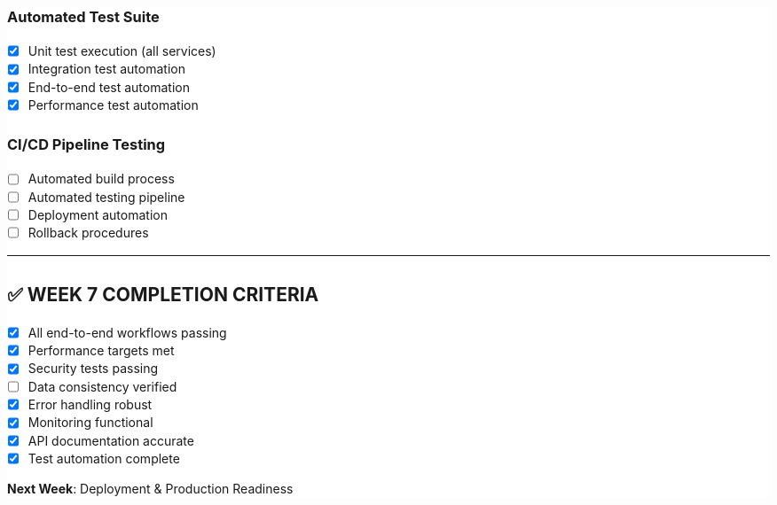 ### Automated Test Suite
- [x] Unit test execution (all services)
- [x] Integration test automation
- [x] End-to-end test automation
- [x] Performance test automation

### CI/CD Pipeline Testing
- [ ] Automated build process
- [ ] Automated testing pipeline
- [ ] Deployment automation
- [ ] Rollback procedures

---

## ✅ WEEK 7 COMPLETION CRITERIA

- [x] All end-to-end workflows passing
- [x] Performance targets met
- [x] Security tests passing
- [ ] Data consistency verified
- [x] Error handling robust
- [x] Monitoring functional
- [x] API documentation accurate
- [x] Test automation complete

**Next Week**: Deployment & Production Readiness
